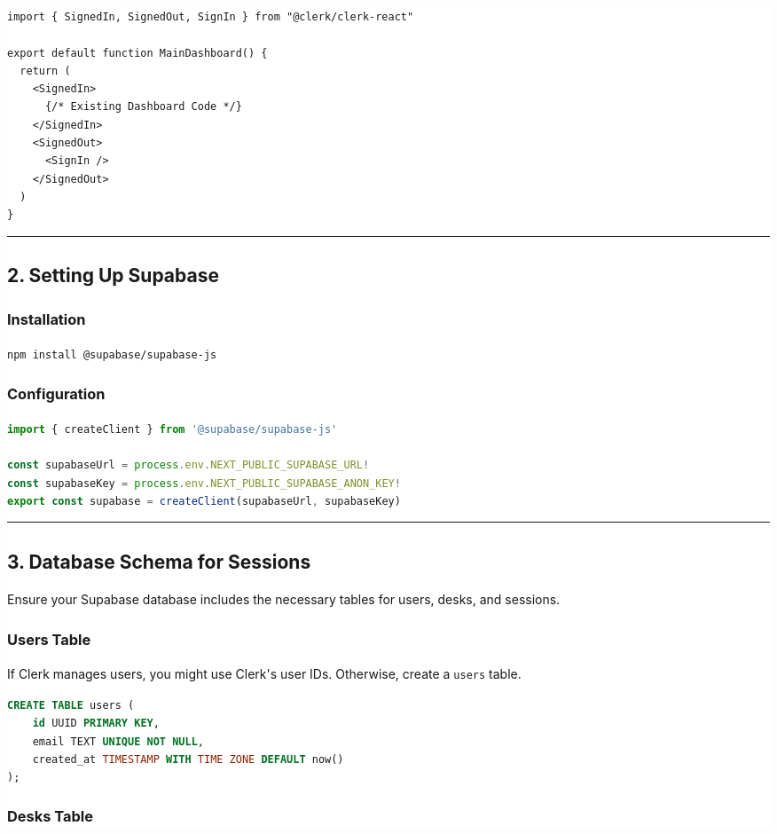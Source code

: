 ```tsx:src/app/Dashboard/page.tsx
import { SignedIn, SignedOut, SignIn } from "@clerk/clerk-react"

export default function MainDashboard() {
  return (
    <SignedIn>
      {/* Existing Dashboard Code */}
    </SignedIn>
    <SignedOut>
      <SignIn />
    </SignedOut>
  )
}
```

---

## 2. Setting Up Supabase

### Installation

```bash
npm install @supabase/supabase-js
```

### Configuration

```tsx:src/lib/supabaseClient.ts
import { createClient } from '@supabase/supabase-js'

const supabaseUrl = process.env.NEXT_PUBLIC_SUPABASE_URL!
const supabaseKey = process.env.NEXT_PUBLIC_SUPABASE_ANON_KEY!
export const supabase = createClient(supabaseUrl, supabaseKey)
```

---

## 3. Database Schema for Sessions

Ensure your Supabase database includes the necessary tables for users, desks, and sessions.

### Users Table

If Clerk manages users, you might use Clerk's user IDs. Otherwise, create a `users` table.

```sql:/supabase/migrations/create_users_table.sql
CREATE TABLE users (
    id UUID PRIMARY KEY,
    email TEXT UNIQUE NOT NULL,
    created_at TIMESTAMP WITH TIME ZONE DEFAULT now()
);
```

### Desks Table
